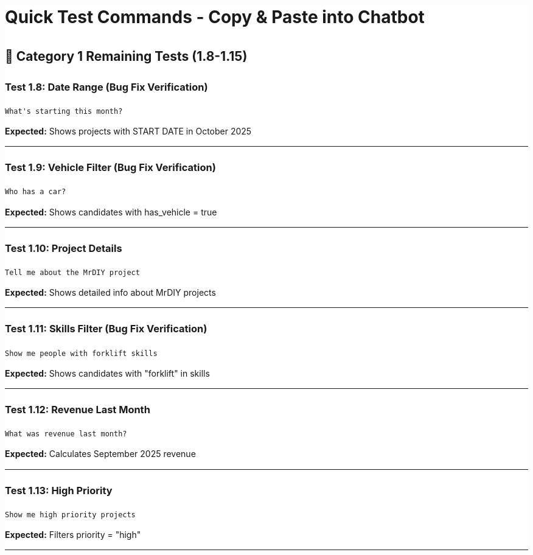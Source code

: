 # Quick Test Commands - Copy & Paste into Chatbot

## 🎯 Category 1 Remaining Tests (1.8-1.15)

### Test 1.8: Date Range (Bug Fix Verification)
```
What's starting this month?
```
**Expected:** Shows projects with START DATE in October 2025

---

### Test 1.9: Vehicle Filter (Bug Fix Verification)
```
Who has a car?
```
**Expected:** Shows candidates with has_vehicle = true

---

### Test 1.10: Project Details
```
Tell me about the MrDIY project
```
**Expected:** Shows detailed info about MrDIY projects

---

### Test 1.11: Skills Filter (Bug Fix Verification)
```
Show me people with forklift skills
```
**Expected:** Shows candidates with "forklift" in skills

---

### Test 1.12: Revenue Last Month
```
What was revenue last month?
```
**Expected:** Calculates September 2025 revenue

---

### Test 1.13: High Priority
```
Show me high priority projects
```
**Expected:** Filters priority = "high"

---
